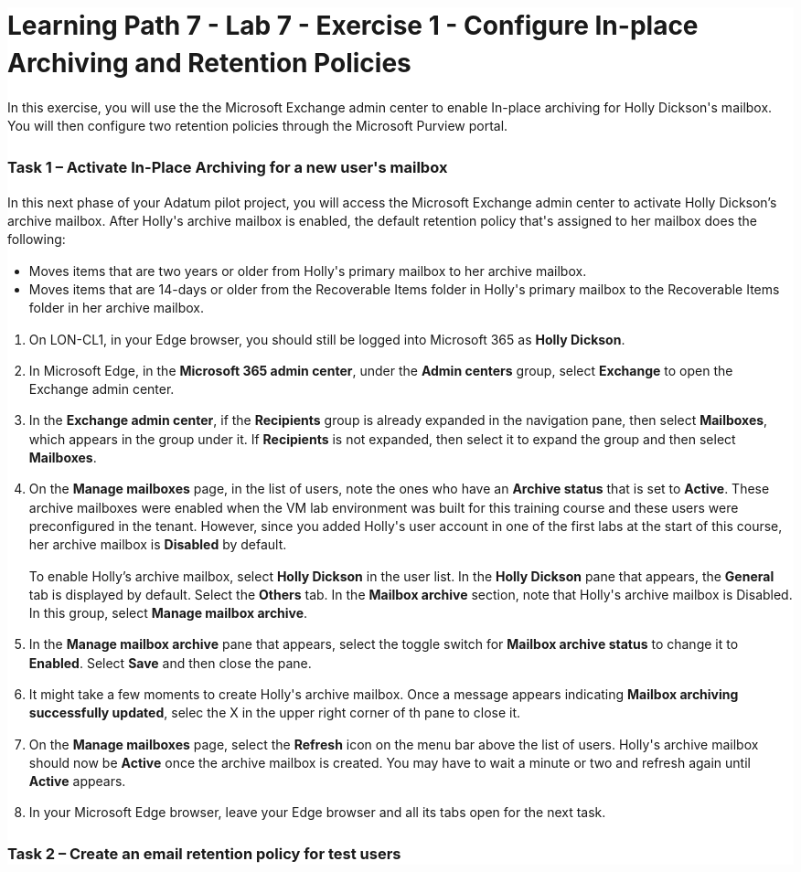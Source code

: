 # Learning Path 7 - Lab 7 - Exercise 1 - Configure In-place Archiving and Retention Policies  

In this exercise, you will use the the Microsoft Exchange admin center to enable In-place archiving for Holly Dickson's mailbox. You will then configure two retention policies through the Microsoft Purview portal. 

### Task 1 – Activate In-Place Archiving for a new user's mailbox

In this next phase of your Adatum pilot project, you will access the Microsoft Exchange admin center to activate Holly Dickson’s archive mailbox. After Holly's archive mailbox is enabled, the default retention policy that's assigned to her mailbox does the following: <br/>

- Moves items that are two years or older from Holly's primary mailbox to her archive mailbox.
- Moves items that are 14-days or older from the Recoverable Items folder in Holly's primary mailbox to the Recoverable Items folder in her archive mailbox.

1. On LON-CL1, in your Edge browser, you should still be logged into Microsoft 365 as **Holly Dickson**.

2. In Microsoft Edge, in the **Microsoft 365 admin center**, under the **Admin centers** group, select **Exchange** to open the Exchange admin center.

3. In the **Exchange admin center**, if the **Recipients** group is already expanded in the navigation pane, then select **Mailboxes**, which appears in the group under it. If **Recipients** is not expanded, then select it to expand the group and then select **Mailboxes**. 

4. On the **Manage mailboxes** page, in the list of users, note the ones who have an **Archive status** that is set to **Active**. These archive mailboxes were enabled when the VM lab environment was built for this training course and these users were preconfigured in the tenant. However, since you added Holly's user account in one of the first labs at the start of this course, her archive mailbox is **Disabled** by default. <br/>

	To enable Holly’s archive mailbox, select **Holly Dickson** in the user list. In the **Holly Dickson** pane that appears, the **General** tab is displayed by default. Select the **Others** tab. In the **Mailbox archive** section, note that Holly's archive mailbox is Disabled. In this group, select **Manage mailbox archive**. 

5. In the **Manage mailbox archive** pane that appears, select the toggle switch for **Mailbox archive status** to change it to **Enabled**. Select **Save** and then close the pane.

6. It might take a few moments to create Holly's archive mailbox. Once a message appears indicating **Mailbox archiving successfully updated**, selec the X in the upper right corner of th pane to close it. 

7. On the **Manage mailboxes** page, select the **Refresh** icon on the menu bar above the list of users. Holly's archive mailbox should now be **Active** once the archive mailbox is created. You may have to wait a minute or two and refresh again until **Active** appears.

8. In your Microsoft Edge browser, leave your Edge browser and all its tabs open for the next task. 
 

### Task 2 – Create an email retention policy for test users

